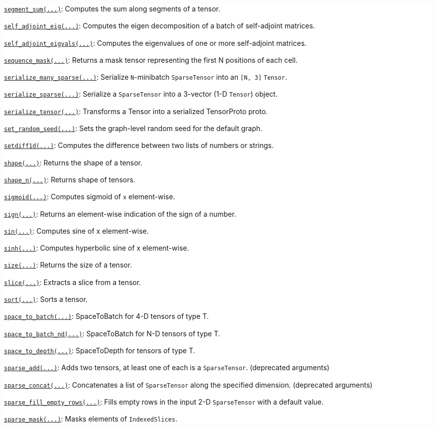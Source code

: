 [`segment_sum(...)`](../../tf/math/segment_sum.md): Computes the sum along segments of a tensor.

[`self_adjoint_eig(...)`](../../tf/linalg/eigh.md): Computes the eigen decomposition of a batch of self-adjoint matrices.

[`self_adjoint_eigvals(...)`](../../tf/linalg/eigvalsh.md): Computes the eigenvalues of one or more self-adjoint matrices.

[`sequence_mask(...)`](../../tf/sequence_mask.md): Returns a mask tensor representing the first N positions of each cell.

[`serialize_many_sparse(...)`](../../tf/compat/v1/serialize_many_sparse.md): Serialize `N`-minibatch `SparseTensor` into an `[N, 3]` `Tensor`.

[`serialize_sparse(...)`](../../tf/compat/v1/serialize_sparse.md): Serialize a `SparseTensor` into a 3-vector (1-D `Tensor`) object.

[`serialize_tensor(...)`](../../tf/io/serialize_tensor.md): Transforms a Tensor into a serialized TensorProto proto.

[`set_random_seed(...)`](../../tf/compat/v1/set_random_seed.md): Sets the graph-level random seed for the default graph.

[`setdiff1d(...)`](../../tf/compat/v1/setdiff1d.md): Computes the difference between two lists of numbers or strings.

[`shape(...)`](../../tf/compat/v1/shape.md): Returns the shape of a tensor.

[`shape_n(...)`](../../tf/shape_n.md): Returns shape of tensors.

[`sigmoid(...)`](../../tf/math/sigmoid.md): Computes sigmoid of `x` element-wise.

[`sign(...)`](../../tf/math/sign.md): Returns an element-wise indication of the sign of a number.

[`sin(...)`](../../tf/math/sin.md): Computes sine of x element-wise.

[`sinh(...)`](../../tf/math/sinh.md): Computes hyperbolic sine of x element-wise.

[`size(...)`](../../tf/compat/v1/size.md): Returns the size of a tensor.

[`slice(...)`](../../tf/slice.md): Extracts a slice from a tensor.

[`sort(...)`](../../tf/sort.md): Sorts a tensor.

[`space_to_batch(...)`](../../tf/compat/v1/space_to_batch.md): SpaceToBatch for 4-D tensors of type T.

[`space_to_batch_nd(...)`](../../tf/space_to_batch_nd.md): SpaceToBatch for N-D tensors of type T.

[`space_to_depth(...)`](../../tf/compat/v1/space_to_depth.md): SpaceToDepth for tensors of type T.

[`sparse_add(...)`](../../tf/compat/v1/sparse_add.md): Adds two tensors, at least one of each is a `SparseTensor`. (deprecated arguments)

[`sparse_concat(...)`](../../tf/compat/v1/sparse_concat.md): Concatenates a list of `SparseTensor` along the specified dimension. (deprecated arguments)

[`sparse_fill_empty_rows(...)`](../../tf/sparse/fill_empty_rows.md): Fills empty rows in the input 2-D `SparseTensor` with a default value.

[`sparse_mask(...)`](../../tf/sparse/mask.md): Masks elements of `IndexedSlices`.

